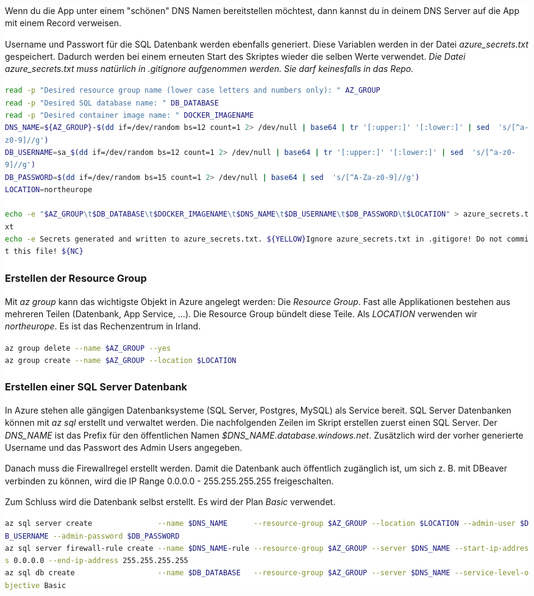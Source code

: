 Wenn du die App unter einem "schönen" DNS Namen bereitstellen möchtest, dann kannst du in
deinem DNS Server auf die App mit einem Record verweisen.

Username und Passwort für die SQL Datenbank werden ebenfalls generiert. Diese Variablen
werden in der Datei *azure_secrets.txt* gespeichert. Dadurch werden bei einem erneuten
Start des Skriptes wieder die selben Werte verwendet. *Die Datei azure_secrets.txt muss
natürlich in .gitignore aufgenommen werden. Sie darf keinesfalls in das Repo.*

```bash
read -p "Desired resource group name (lower case letters and numbers only): " AZ_GROUP
read -p "Desired SQL database name: " DB_DATABASE
read -p "Desired container image name: " DOCKER_IMAGENAME
DNS_NAME=${AZ_GROUP}-$(dd if=/dev/random bs=12 count=1 2> /dev/null | base64 | tr '[:upper:]' '[:lower:]' | sed  's/[^a-z0-9]//g')
DB_USERNAME=sa_$(dd if=/dev/random bs=12 count=1 2> /dev/null | base64 | tr '[:upper:]' '[:lower:]' | sed  's/[^a-z0-9]//g')
DB_PASSWORD=$(dd if=/dev/random bs=15 count=1 2> /dev/null | base64 | sed  's/[^A-Za-z0-9]//g')
LOCATION=northeurope

echo -e "$AZ_GROUP\t$DB_DATABASE\t$DOCKER_IMAGENAME\t$DNS_NAME\t$DB_USERNAME\t$DB_PASSWORD\t$LOCATION" > azure_secrets.txt
echo -e Secrets generated and written to azure_secrets.txt. ${YELLOW}Ignore azure_secrets.txt in .gitigore! Do not commit this file! ${NC}

```

### Erstellen der Resource Group

Mit *az group* kann das wichtigste Objekt in Azure angelegt werden: Die *Resource Group*. Fast
alle Applikationen bestehen aus mehreren Teilen (Datenbank, App Service, ...). Die Resource Group
bündelt diese Teile. Als *LOCATION* verwenden wir *northeurope*. Es ist das Rechenzentrum in
Irland.

```bash
az group delete --name $AZ_GROUP --yes
az group create --name $AZ_GROUP --location $LOCATION
```

### Erstellen einer SQL Server Datenbank

In Azure stehen alle gängigen Datenbanksysteme (SQL Server, Postgres, MySQL) als Service
bereit. SQL Server Datenbanken können mit *az sql* erstellt und verwaltet werden. Die nachfolgenden
Zeilen im Skript erstellen zuerst einen SQL Server. Der *DNS_NAME* ist das Prefix für den
öffentlichen Namen *$DNS_NAME.database.windows.net*. Zusätzlich wird der vorher generierte
Username und das Passwort des Admin Users angegeben.

Danach muss die Firewallregel erstellt werden. Damit die Datenbank auch öffentlich zugänglich
ist, um sich z. B. mit DBeaver verbinden zu können, wird die IP Range 0.0.0.0 - 255.255.255.255
freigeschalten.

Zum Schluss wird die Datenbank selbst erstellt. Es wird der Plan *Basic* verwendet.

```bash
az sql server create               --name $DNS_NAME      --resource-group $AZ_GROUP --location $LOCATION --admin-user $DB_USERNAME --admin-password $DB_PASSWORD
az sql server firewall-rule create --name $DNS_NAME-rule --resource-group $AZ_GROUP --server $DNS_NAME --start-ip-address 0.0.0.0 --end-ip-address 255.255.255.255
az sql db create                   --name $DB_DATABASE   --resource-group $AZ_GROUP --server $DNS_NAME --service-level-objective Basic
```
